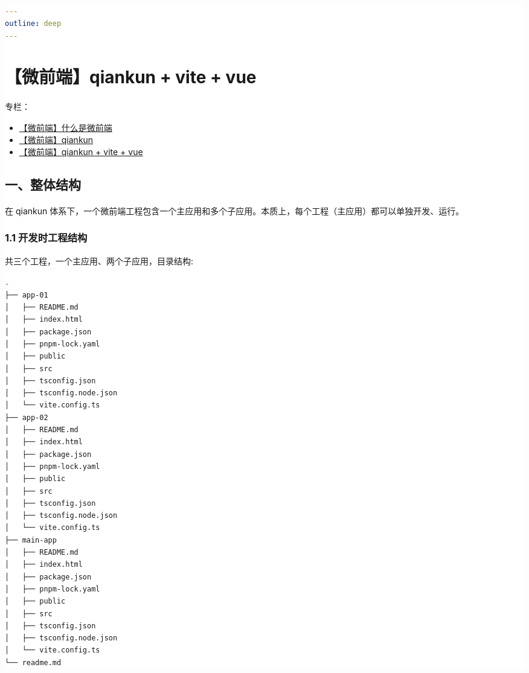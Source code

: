 ```yaml
---
outline: deep
---
```


# 【微前端】qiankun + vite + vue

专栏：

- [【微前端】什么是微前端](https://blog.csdn.net/swl979623074/article/details/129648756)
- [【微前端】qiankun](https://blog.csdn.net/swl979623074/article/details/129649129)
- [【微前端】qiankun + vite + vue](https://blog.csdn.net/swl979623074/article/details/129651079)

## 一、整体结构

在 qiankun 体系下，一个微前端工程包含一个主应用和多个子应用。本质上，每个工程（主应用）都可以单独开发、运行。

### 1.1 开发时工程结构

共三个工程，一个主应用、两个子应用，目录结构:

```bash
.
├── app-01
│   ├── README.md
│   ├── index.html
│   ├── package.json
│   ├── pnpm-lock.yaml
│   ├── public
│   ├── src
│   ├── tsconfig.json
│   ├── tsconfig.node.json
│   └── vite.config.ts
├── app-02
│   ├── README.md
│   ├── index.html
│   ├── package.json
│   ├── pnpm-lock.yaml
│   ├── public
│   ├── src
│   ├── tsconfig.json
│   ├── tsconfig.node.json
│   └── vite.config.ts
├── main-app
│   ├── README.md
│   ├── index.html
│   ├── package.json
│   ├── pnpm-lock.yaml
│   ├── public
│   ├── src
│   ├── tsconfig.json
│   ├── tsconfig.node.json
│   └── vite.config.ts
└── readme.md
```
